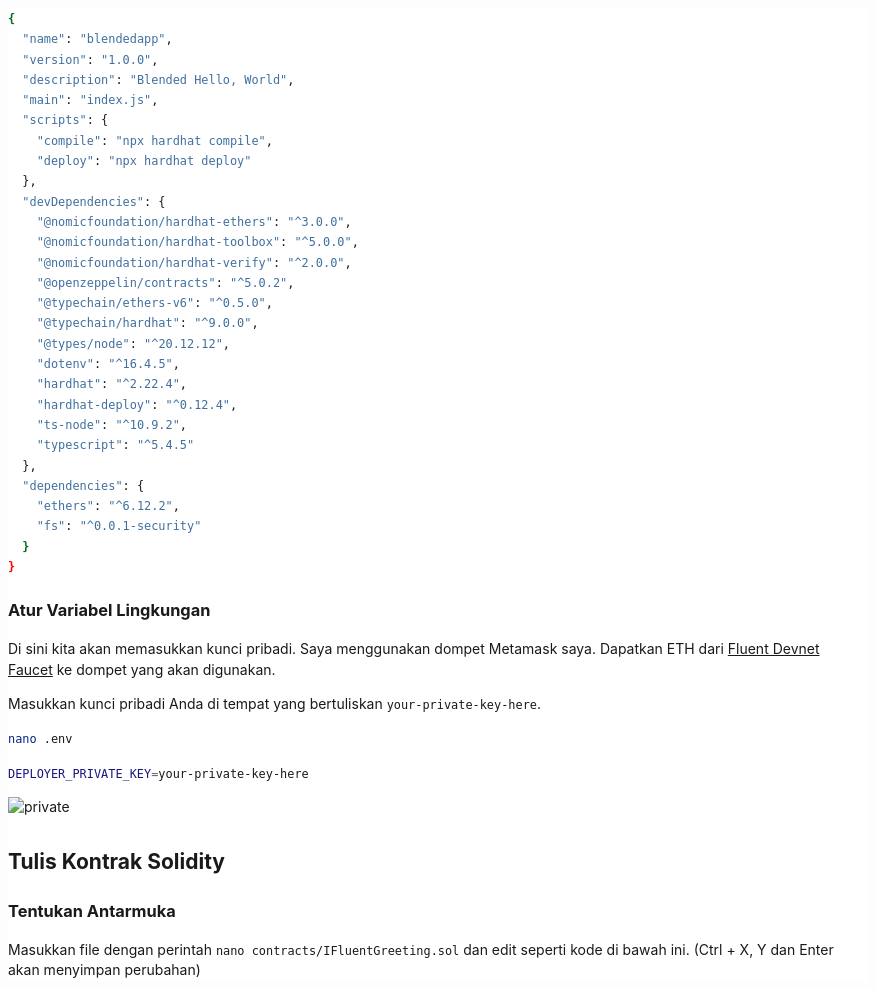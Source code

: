 ```bash
{
  "name": "blendedapp",
  "version": "1.0.0",
  "description": "Blended Hello, World",
  "main": "index.js",
  "scripts": {
    "compile": "npx hardhat compile",
    "deploy": "npx hardhat deploy"
  },
  "devDependencies": {
    "@nomicfoundation/hardhat-ethers": "^3.0.0",
    "@nomicfoundation/hardhat-toolbox": "^5.0.0",
    "@nomicfoundation/hardhat-verify": "^2.0.0",
    "@openzeppelin/contracts": "^5.0.2",
    "@typechain/ethers-v6": "^0.5.0",
    "@typechain/hardhat": "^9.0.0",
    "@types/node": "^20.12.12",
    "dotenv": "^16.4.5",
    "hardhat": "^2.22.4",
    "hardhat-deploy": "^0.12.4",
    "ts-node": "^10.9.2",
    "typescript": "^5.4.5"
  },
  "dependencies": {
    "ethers": "^6.12.2",
    "fs": "^0.0.1-security"
  }
}
```

### Atur Variabel Lingkungan
Di sini kita akan memasukkan kunci pribadi. Saya menggunakan dompet Metamask saya. Dapatkan ETH dari [Fluent Devnet Faucet](https://faucet.dev.thefluent.xyz/) ke dompet yang akan digunakan.


Masukkan kunci pribadi Anda di tempat yang bertuliskan `your-private-key-here`.

```bash
nano .env
```

```bash
DEPLOYER_PRIVATE_KEY=your-private-key-here
```

![private](https://github.com/kocality/fluent-devnet/assets/69348404/767b2ce6-caf0-4885-8f28-77f2a50d6af0)


## Tulis Kontrak Solidity

### Tentukan Antarmuka
Masukkan file dengan perintah `nano contracts/IFluentGreeting.sol` dan edit seperti kode di bawah ini.
(Ctrl + X, Y dan Enter akan menyimpan perubahan)
